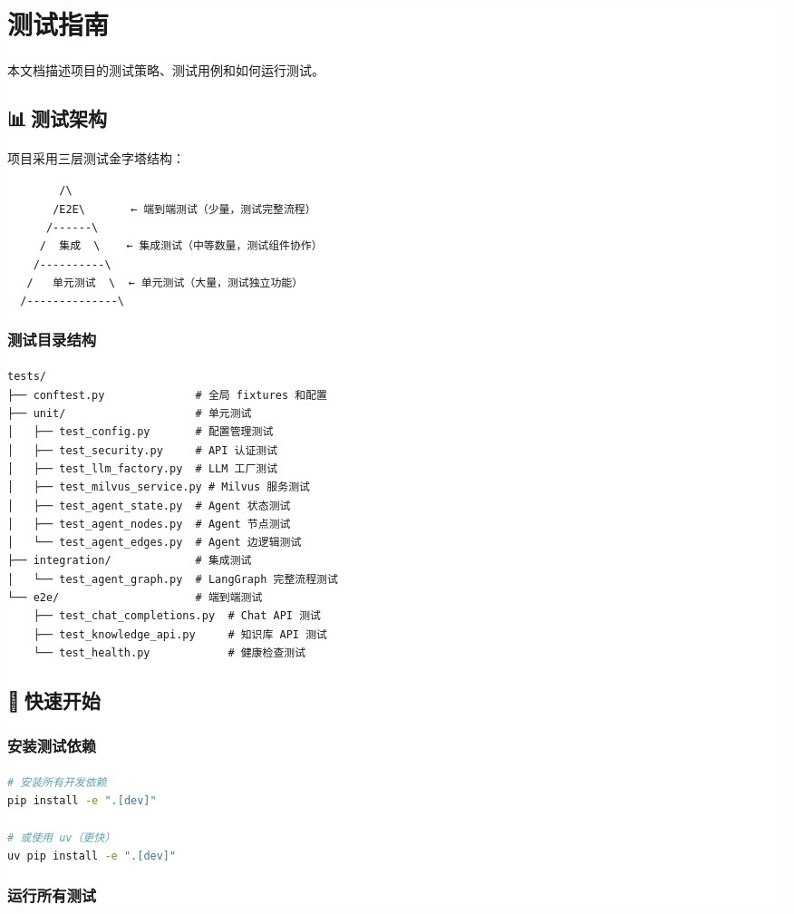 # 测试指南

本文档描述项目的测试策略、测试用例和如何运行测试。

## 📊 测试架构

项目采用三层测试金字塔结构：

```
        /\
       /E2E\       ← 端到端测试（少量，测试完整流程）
      /------\
     /  集成  \    ← 集成测试（中等数量，测试组件协作）
    /----------\
   /   单元测试  \  ← 单元测试（大量，测试独立功能）
  /--------------\
```

### 测试目录结构

```
tests/
├── conftest.py              # 全局 fixtures 和配置
├── unit/                    # 单元测试
│   ├── test_config.py       # 配置管理测试
│   ├── test_security.py     # API 认证测试
│   ├── test_llm_factory.py  # LLM 工厂测试
│   ├── test_milvus_service.py # Milvus 服务测试
│   ├── test_agent_state.py  # Agent 状态测试
│   ├── test_agent_nodes.py  # Agent 节点测试
│   └── test_agent_edges.py  # Agent 边逻辑测试
├── integration/             # 集成测试
│   └── test_agent_graph.py  # LangGraph 完整流程测试
└── e2e/                     # 端到端测试
    ├── test_chat_completions.py  # Chat API 测试
    ├── test_knowledge_api.py     # 知识库 API 测试
    └── test_health.py            # 健康检查测试
```

## 🚀 快速开始

### 安装测试依赖

```bash
# 安装所有开发依赖
pip install -e ".[dev]"

# 或使用 uv（更快）
uv pip install -e ".[dev]"
```

### 运行所有测试
